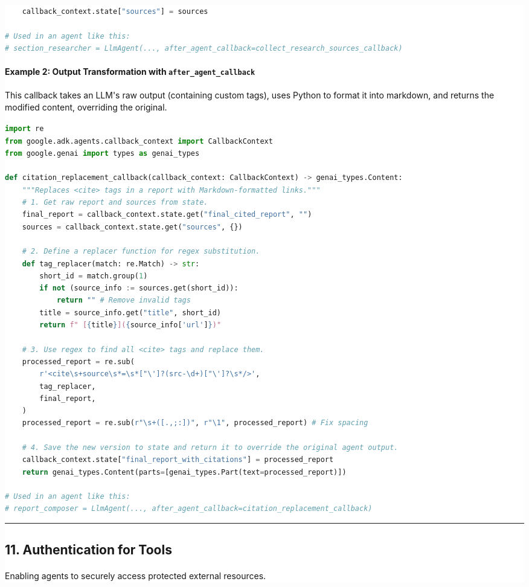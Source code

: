 ```python
    callback_context.state["sources"] = sources

# Used in an agent like this:
# section_researcher = LlmAgent(..., after_agent_callback=collect_research_sources_callback)
```

#### **Example 2: Output Transformation with `after_agent_callback`**
This callback takes an LLM's raw output (containing custom tags), uses Python to format it into markdown, and returns the modified content, overriding the original.

```python
import re
from google.adk.agents.callback_context import CallbackContext
from google.genai import types as genai_types

def citation_replacement_callback(callback_context: CallbackContext) -> genai_types.Content:
    """Replaces <cite> tags in a report with Markdown-formatted links."""
    # 1. Get raw report and sources from state.
    final_report = callback_context.state.get("final_cited_report", "")
    sources = callback_context.state.get("sources", {})

    # 2. Define a replacer function for regex substitution.
    def tag_replacer(match: re.Match) -> str:
        short_id = match.group(1)
        if not (source_info := sources.get(short_id)):
            return "" # Remove invalid tags
        title = source_info.get("title", short_id)
        return f" [{title}]({source_info['url']})"

    # 3. Use regex to find all <cite> tags and replace them.
    processed_report = re.sub(
        r'<cite\s+source\s*=\s*["\']?(src-\d+)["\']?\s*/>',
        tag_replacer,
        final_report,
    )
    processed_report = re.sub(r"\s+([.,;:])", r"\1", processed_report) # Fix spacing

    # 4. Save the new version to state and return it to override the original agent output.
    callback_context.state["final_report_with_citations"] = processed_report
    return genai_types.Content(parts=[genai_types.Part(text=processed_report)])

# Used in an agent like this:
# report_composer = LlmAgent(..., after_agent_callback=citation_replacement_callback)
```
---

## 11. Authentication for Tools

Enabling agents to securely access protected external resources.
